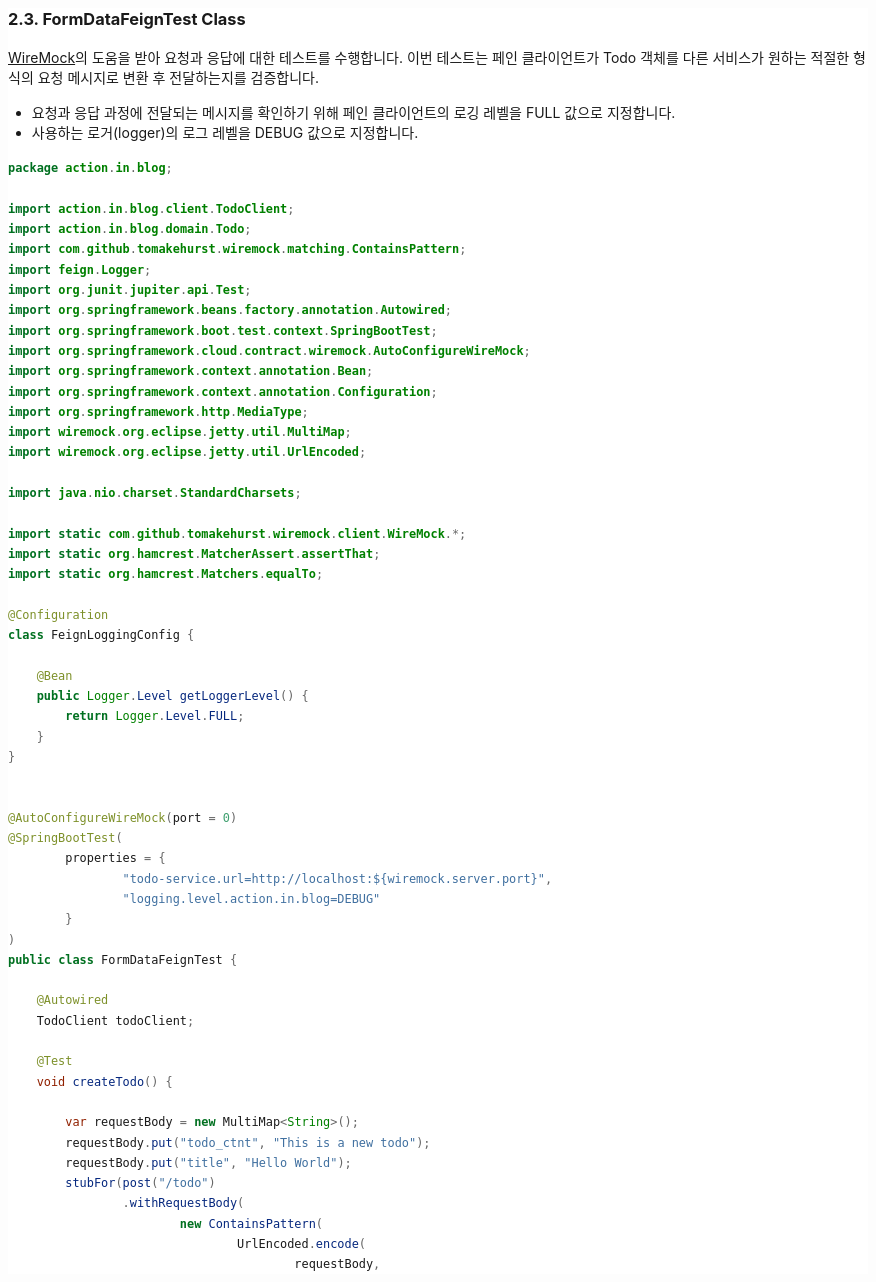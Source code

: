 ### 2.3. FormDataFeignTest Class

[WireMock][wire-mock-for-feign-client-test-link]의 도움을 받아 요청과 응답에 대한 테스트를 수행합니다. 
이번 테스트는 페인 클라이언트가 Todo 객체를 다른 서비스가 원하는 적절한 형식의 요청 메시지로 변환 후 전달하는지를 검증합니다. 

* 요청과 응답 과정에 전달되는 메시지를 확인하기 위해 페인 클라이언트의 로깅 레벨을 FULL 값으로 지정합니다.
* 사용하는 로거(logger)의 로그 레벨을 DEBUG 값으로 지정합니다.

```java
package action.in.blog;

import action.in.blog.client.TodoClient;
import action.in.blog.domain.Todo;
import com.github.tomakehurst.wiremock.matching.ContainsPattern;
import feign.Logger;
import org.junit.jupiter.api.Test;
import org.springframework.beans.factory.annotation.Autowired;
import org.springframework.boot.test.context.SpringBootTest;
import org.springframework.cloud.contract.wiremock.AutoConfigureWireMock;
import org.springframework.context.annotation.Bean;
import org.springframework.context.annotation.Configuration;
import org.springframework.http.MediaType;
import wiremock.org.eclipse.jetty.util.MultiMap;
import wiremock.org.eclipse.jetty.util.UrlEncoded;

import java.nio.charset.StandardCharsets;

import static com.github.tomakehurst.wiremock.client.WireMock.*;
import static org.hamcrest.MatcherAssert.assertThat;
import static org.hamcrest.Matchers.equalTo;

@Configuration
class FeignLoggingConfig {

    @Bean
    public Logger.Level getLoggerLevel() {
        return Logger.Level.FULL;
    }
}


@AutoConfigureWireMock(port = 0)
@SpringBootTest(
        properties = {
                "todo-service.url=http://localhost:${wiremock.server.port}",
                "logging.level.action.in.blog=DEBUG"
        }
)
public class FormDataFeignTest {

    @Autowired
    TodoClient todoClient;

    @Test
    void createTodo() {

        var requestBody = new MultiMap<String>();
        requestBody.put("todo_ctnt", "This is a new todo");
        requestBody.put("title", "Hello World");
        stubFor(post("/todo")
                .withRequestBody(
                        new ContainsPattern(
                                UrlEncoded.encode(
                                        requestBody,
```

[spring-cloud-openfeign-link]: https://junhyunny.github.io/spring-boot/spring-cloud/spring-cloud-openfeign/
[logging-for-feign-client-link]: https://junhyunny.github.io/spring-boot/spring-cloud/logging-for-feign-client/
[wire-mock-for-feign-client-test-link]: https://junhyunny.github.io/spring-boot/spring-cloud/test-driven-development/wire-mock-for-feign-client-test/
[content-type-and-spring-annotation-link]: https://junhyunny.github.io/information/spring-boot/javascript/content-type-and-spring-annotation/